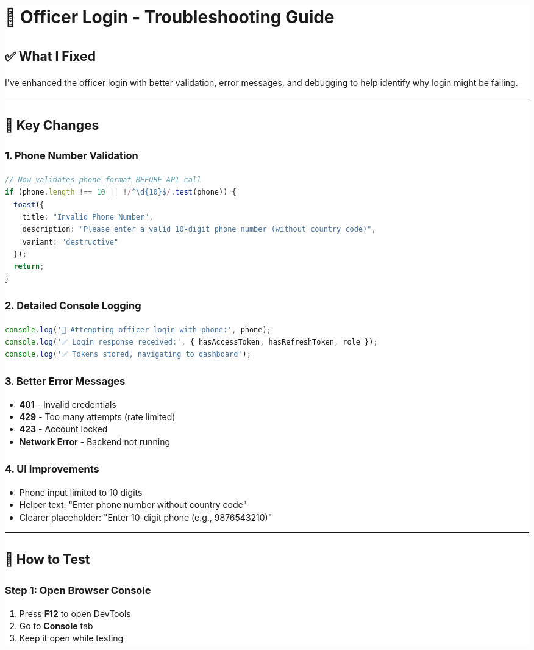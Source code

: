 # 🔧 Officer Login - Troubleshooting Guide

## ✅ **What I Fixed**

I've enhanced the officer login with better validation, error messages, and debugging to help identify why login might be failing.

---

## 🎯 **Key Changes**

### **1. Phone Number Validation**
```typescript
// Now validates phone format BEFORE API call
if (phone.length !== 10 || !/^\d{10}$/.test(phone)) {
  toast({
    title: "Invalid Phone Number",
    description: "Please enter a valid 10-digit phone number (without country code)",
    variant: "destructive"
  });
  return;
}
```

### **2. Detailed Console Logging**
```typescript
console.log('🔐 Attempting officer login with phone:', phone);
console.log('✅ Login response received:', { hasAccessToken, hasRefreshToken, role });
console.log('✅ Tokens stored, navigating to dashboard');
```

### **3. Better Error Messages**
- **401** - Invalid credentials
- **429** - Too many attempts (rate limited)
- **423** - Account locked
- **Network Error** - Backend not running

### **4. UI Improvements**
- Phone input limited to 10 digits
- Helper text: "Enter phone number without country code"
- Clearer placeholder: "Enter 10-digit phone (e.g., 9876543210)"

---

## 🧪 **How to Test**

### **Step 1: Open Browser Console**
1. Press **F12** to open DevTools
2. Go to **Console** tab
3. Keep it open while testing
